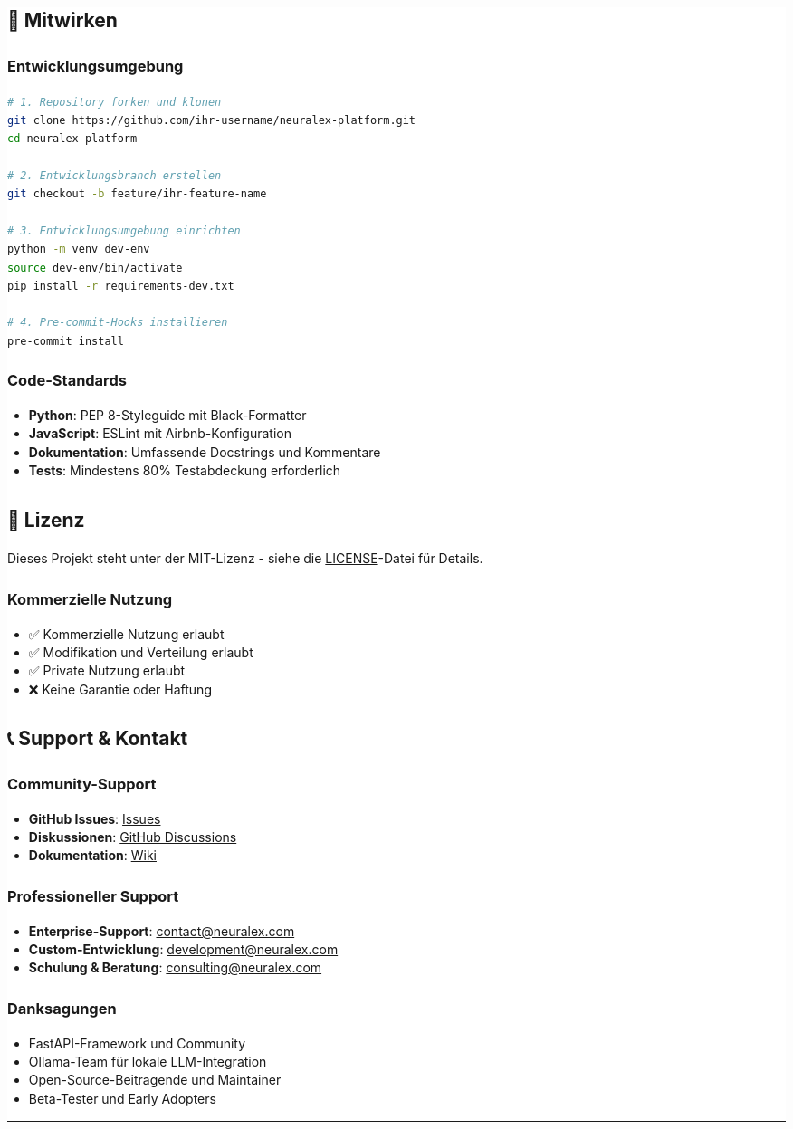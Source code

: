 ## 🤝 Mitwirken

### Entwicklungsumgebung
```bash
# 1. Repository forken und klonen
git clone https://github.com/ihr-username/neuralex-platform.git
cd neuralex-platform

# 2. Entwicklungsbranch erstellen
git checkout -b feature/ihr-feature-name

# 3. Entwicklungsumgebung einrichten
python -m venv dev-env
source dev-env/bin/activate
pip install -r requirements-dev.txt

# 4. Pre-commit-Hooks installieren
pre-commit install
```

### Code-Standards
- **Python**: PEP 8-Styleguide mit Black-Formatter
- **JavaScript**: ESLint mit Airbnb-Konfiguration
- **Dokumentation**: Umfassende Docstrings und Kommentare
- **Tests**: Mindestens 80% Testabdeckung erforderlich

## 📄 Lizenz

Dieses Projekt steht unter der MIT-Lizenz - siehe die [LICENSE](LICENSE)-Datei für Details.

### Kommerzielle Nutzung
- ✅ Kommerzielle Nutzung erlaubt
- ✅ Modifikation und Verteilung erlaubt
- ✅ Private Nutzung erlaubt
- ❌ Keine Garantie oder Haftung

## 📞 Support & Kontakt

### Community-Support
- **GitHub Issues**: [Issues](https://github.com/your-org/neuralex-platform/issues)
- **Diskussionen**: [GitHub Discussions](https://github.com/your-org/neuralex-platform/discussions)
- **Dokumentation**: [Wiki](https://github.com/your-org/neuralex-platform/wiki)

### Professioneller Support
- **Enterprise-Support**: contact@neuralex.com
- **Custom-Entwicklung**: development@neuralex.com
- **Schulung & Beratung**: consulting@neuralex.com

### Danksagungen
- FastAPI-Framework und Community
- Ollama-Team für lokale LLM-Integration
- Open-Source-Beitragende und Maintainer
- Beta-Tester und Early Adopters

---